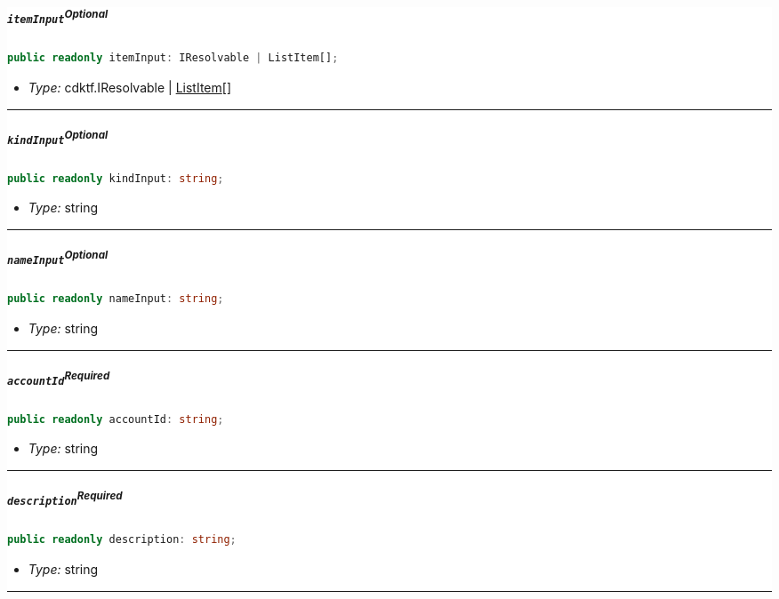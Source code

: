 
##### `itemInput`<sup>Optional</sup> <a name="itemInput" id="@cdktf/provider-cloudflare.list.List.property.itemInput"></a>

```typescript
public readonly itemInput: IResolvable | ListItem[];
```

- *Type:* cdktf.IResolvable | <a href="#@cdktf/provider-cloudflare.list.ListItem">ListItem</a>[]

---

##### `kindInput`<sup>Optional</sup> <a name="kindInput" id="@cdktf/provider-cloudflare.list.List.property.kindInput"></a>

```typescript
public readonly kindInput: string;
```

- *Type:* string

---

##### `nameInput`<sup>Optional</sup> <a name="nameInput" id="@cdktf/provider-cloudflare.list.List.property.nameInput"></a>

```typescript
public readonly nameInput: string;
```

- *Type:* string

---

##### `accountId`<sup>Required</sup> <a name="accountId" id="@cdktf/provider-cloudflare.list.List.property.accountId"></a>

```typescript
public readonly accountId: string;
```

- *Type:* string

---

##### `description`<sup>Required</sup> <a name="description" id="@cdktf/provider-cloudflare.list.List.property.description"></a>

```typescript
public readonly description: string;
```

- *Type:* string

---
